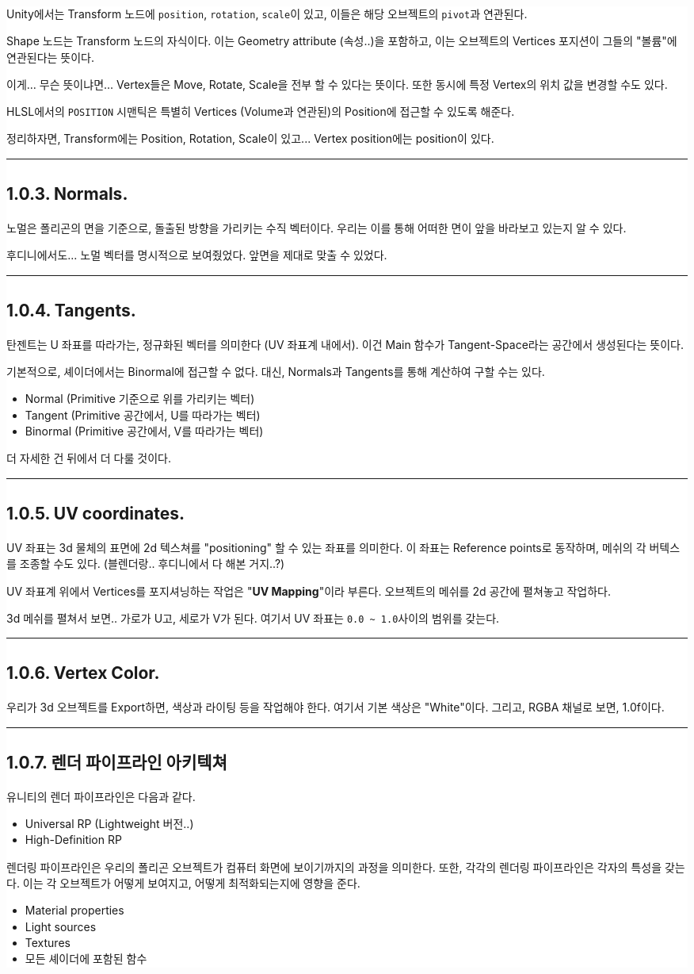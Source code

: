 Unity에서는 Transform 노드에 `position`, `rotation`, `scale`이 있고, 이들은 해당 오브젝트의 `pivot`과 연관된다.

Shape 노드는 Transform 노드의 자식이다. 이는 Geometry attribute (속성..)을 포함하고, 이는 오브젝트의 Vertices 포지션이 그들의 "볼륨"에 연관된다는 뜻이다.

이게... 무슨 뜻이냐면... Vertex들은 Move, Rotate, Scale을 전부 할 수 있다는 뜻이다. 또한 동시에 특정 Vertex의 위치 값을 변경할 수도 있다.

HLSL에서의 `POSITION` 시맨틱은 특별히 Vertices (Volume과 연관된)의 Position에 접근할 수 있도록 해준다.

정리하자면, Transform에는 Position, Rotation, Scale이 있고... Vertex position에는 position이 있다.

---
## 1.0.3. Normals.
노멀은 폴리곤의 면을 기준으로, 돌출된 방향을 가리키는 수직 벡터이다. 우리는 이를 통해 어떠한 면이 앞을 바라보고 있는지 알 수 있다.

후디니에서도... 노멀 벡터를 명시적으로 보여줬었다. 앞면을 제대로 맞출 수 있었다.

---
## 1.0.4. Tangents.
탄젠트는 U 좌표를 따라가는, 정규화된 벡터를 의미한다 (UV 좌표계 내에서). 이건 Main 함수가 Tangent-Space라는 공간에서 생성된다는 뜻이다.

기본적으로, 셰이더에서는 Binormal에 접근할 수 없다. 대신, Normals과 Tangents를 통해 계산하여 구할 수는 있다.

- Normal (Primitive 기준으로 위를 가리키는 벡터)
- Tangent (Primitive 공간에서, U를 따라가는 벡터)
- Binormal (Primitive 공간에서, V를 따라가는 벡터)

더 자세한 건 뒤에서 더 다룰 것이다.

---
## 1.0.5. UV coordinates.
UV 좌표는 3d 물체의 표면에 2d 텍스쳐를 "positioning" 할 수 있는 좌표를 의미한다. 이 좌표는 Reference points로 동작하며, 메쉬의 각 버텍스를 조종할 수도 있다. (블렌더랑.. 후디니에서 다 해본 거지..?)

UV 좌표계 위에서 Vertices를 포지셔닝하는 작업은 "**UV Mapping**"이라 부른다. 오브젝트의 메쉬를 2d 공간에 펼쳐놓고 작업하다. 

3d 메쉬를 펼쳐서 보면.. 가로가 U고, 세로가 V가 된다. 여기서 UV 좌표는 `0.0 ~ 1.0`사이의 범위를 갖는다. 

---
## 1.0.6. Vertex Color.
우리가 3d 오브젝트를 Export하면, 색상과 라이팅 등을 작업해야 한다.
여기서 기본 색상은 "White"이다. 그리고, RGBA 채널로 보면, 1.0f이다.

---
## 1.0.7. 렌더 파이프라인 아키텍쳐
유니티의 렌더 파이프라인은 다음과 같다.
- Universal RP (Lightweight 버전..)
- High-Definition RP

렌더링 파이프라인은 우리의 폴리곤 오브젝트가 컴퓨터 화면에 보이기까지의 과정을 의미한다.
또한, 각각의 렌더링 파이프라인은 각자의 특성을 갖는다. 이는 각 오브젝트가 어떻게 보여지고, 어떻게 최적화되는지에 영향을 준다. 
- Material properties
- Light sources
- Textures
- 모든 셰이더에 포함된 함수
